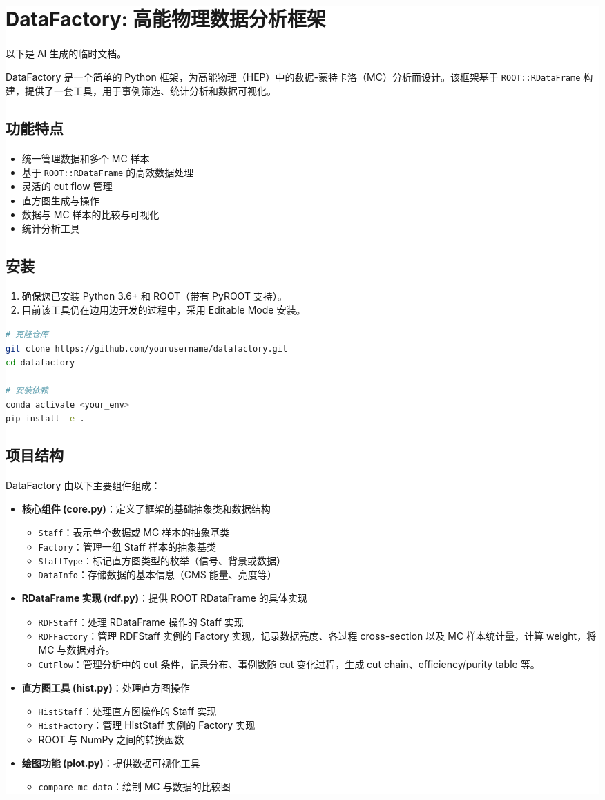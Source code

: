 # DataFactory: 高能物理数据分析框架

以下是 AI 生成的临时文档。

DataFactory 是一个简单的 Python 框架，为高能物理（HEP）中的数据-蒙特卡洛（MC）分析而设计。该框架基于 `ROOT::RDataFrame` 构建，提供了一套工具，用于事例筛选、统计分析和数据可视化。

## 功能特点

- 统一管理数据和多个 MC 样本
- 基于 `ROOT::RDataFrame` 的高效数据处理
- 灵活的 cut flow 管理
- 直方图生成与操作
- 数据与 MC 样本的比较与可视化
- 统计分析工具

## 安装

1. 确保您已安装 Python 3.6+ 和 ROOT（带有 PyROOT 支持）。
2. 目前该工具仍在边用边开发的过程中，采用 Editable Mode 安装。
```bash
# 克隆仓库
git clone https://github.com/yourusername/datafactory.git
cd datafactory

# 安装依赖
conda activate <your_env>
pip install -e .
```

## 项目结构

DataFactory 由以下主要组件组成：

- **核心组件 (core.py)**：定义了框架的基础抽象类和数据结构
  - `Staff`：表示单个数据或 MC 样本的抽象基类
  - `Factory`：管理一组 Staff 样本的抽象基类
  - `StaffType`：标记直方图类型的枚举（信号、背景或数据）
  - `DataInfo`：存储数据的基本信息（CMS 能量、亮度等）

- **RDataFrame 实现 (rdf.py)**：提供 ROOT RDataFrame 的具体实现
  - `RDFStaff`：处理 RDataFrame 操作的 Staff 实现
  - `RDFFactory`：管理 RDFStaff 实例的 Factory 实现，记录数据亮度、各过程 cross-section 以及 MC 样本统计量，计算 weight，将 MC 与数据对齐。
  - `CutFlow`：管理分析中的 cut 条件，记录分布、事例数随 cut 变化过程，生成 cut chain、efficiency/purity table 等。

- **直方图工具 (hist.py)**：处理直方图操作
  - `HistStaff`：处理直方图操作的 Staff 实现
  - `HistFactory`：管理 HistStaff 实例的 Factory 实现
  - ROOT 与 NumPy 之间的转换函数

- **绘图功能 (plot.py)**：提供数据可视化工具
  - `compare_mc_data`：绘制 MC 与数据的比较图
